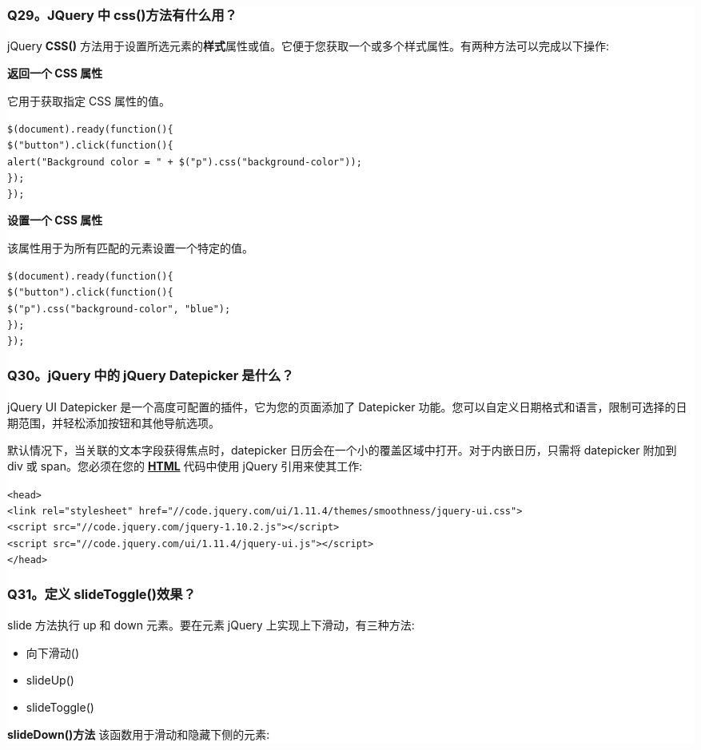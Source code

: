 ### **Q29。JQuery 中 css()方法有什么用？**

jQuery **CSS()** 方法用于设置所选元素的**样式**属性或值。它便于您获取一个或多个样式属性。有两种方法可以完成以下操作:

**返回一个 CSS 属性**

它用于获取指定 CSS 属性的值。

```
$(document).ready(function(){
$("button").click(function(){
alert("Background color = " + $("p").css("background-color"));
});
});

```

**设置一个 CSS 属性**

该属性用于为所有匹配的元素设置一个特定的值。

```
$(document).ready(function(){
$("button").click(function(){
$("p").css("background-color", "blue");
});
});

```

### **Q30。jQuery 中的 jQuery Datepicker 是什么？**

jQuery UI Datepicker 是一个高度可配置的插件，它为您的页面添加了 Datepicker 功能。您可以自定义日期格式和语言，限制可选择的日期范围，并轻松添加按钮和其他导航选项。

默认情况下，当关联的文本字段获得焦点时，datepicker 日历会在一个小的覆盖区域中打开。对于内嵌日历，只需将 datepicker 附加到 div 或 span。您必须在您的 [**HTML**](https://www.edureka.co/blog/html-vs-html5/) 代码中使用 jQuery 引用来使其工作:

```
<head>
<link rel="stylesheet" href="//code.jquery.com/ui/1.11.4/themes/smoothness/jquery-ui.css">
<script src="//code.jquery.com/jquery-1.10.2.js"></script>
<script src="//code.jquery.com/ui/1.11.4/jquery-ui.js"></script>
</head>

```

### **Q31。定义 slideToggle()效果？**

slide 方法执行 up 和 down 元素。要在元素 jQuery 上实现上下滑动，有三种方法:

*   向下滑动()

*   slideUp()

*   slideToggle()

**slideDown()方法** 该函数用于滑动和隐藏下侧的元素:
